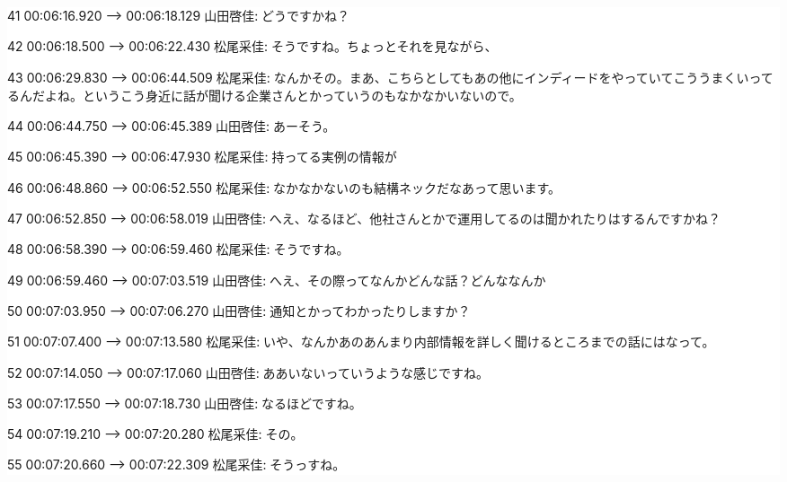41
00:06:16.920 --> 00:06:18.129
山田啓佳: どうですかね？

42
00:06:18.500 --> 00:06:22.430
松尾采佳: そうですね。ちょっとそれを見ながら、

43
00:06:29.830 --> 00:06:44.509
松尾采佳: なんかその。まあ、こちらとしてもあの他にインディードをやっていてこううまくいってるんだよね。というこう身近に話が聞ける企業さんとかっていうのもなかなかいないので。

44
00:06:44.750 --> 00:06:45.389
山田啓佳: あーそう。

45
00:06:45.390 --> 00:06:47.930
松尾采佳: 持ってる実例の情報が

46
00:06:48.860 --> 00:06:52.550
松尾采佳: なかなかないのも結構ネックだなあって思います。

47
00:06:52.850 --> 00:06:58.019
山田啓佳: へえ、なるほど、他社さんとかで運用してるのは聞かれたりはするんですかね？

48
00:06:58.390 --> 00:06:59.460
松尾采佳: そうですね。

49
00:06:59.460 --> 00:07:03.519
山田啓佳: へえ、その際ってなんかどんな話？どんななんか

50
00:07:03.950 --> 00:07:06.270
山田啓佳: 通知とかってわかったりしますか？

51
00:07:07.400 --> 00:07:13.580
松尾采佳: いや、なんかあのあんまり内部情報を詳しく聞けるところまでの話にはなって。

52
00:07:14.050 --> 00:07:17.060
山田啓佳: ああいないっていうような感じですね。

53
00:07:17.550 --> 00:07:18.730
山田啓佳: なるほどですね。

54
00:07:19.210 --> 00:07:20.280
松尾采佳: その。

55
00:07:20.660 --> 00:07:22.309
松尾采佳: そうっすね。
